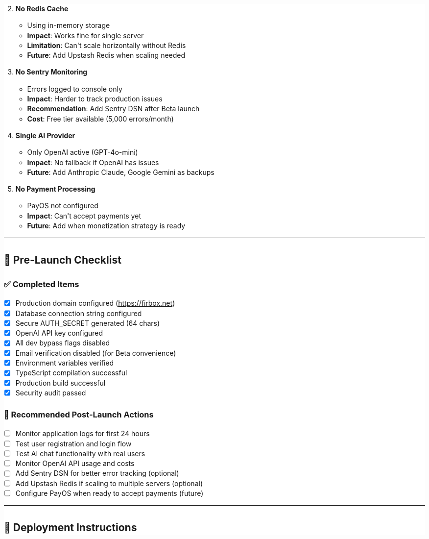 2. **No Redis Cache**
   - Using in-memory storage
   - **Impact**: Works fine for single server
   - **Limitation**: Can't scale horizontally without Redis
   - **Future**: Add Upstash Redis when scaling needed

3. **No Sentry Monitoring**
   - Errors logged to console only
   - **Impact**: Harder to track production issues
   - **Recommendation**: Add Sentry DSN after Beta launch
   - **Cost**: Free tier available (5,000 errors/month)

4. **Single AI Provider**
   - Only OpenAI active (GPT-4o-mini)
   - **Impact**: No fallback if OpenAI has issues
   - **Future**: Add Anthropic Claude, Google Gemini as backups

5. **No Payment Processing**
   - PayOS not configured
   - **Impact**: Can't accept payments yet
   - **Future**: Add when monetization strategy is ready

---

## 🎯 Pre-Launch Checklist

### ✅ Completed Items

- [x] Production domain configured (https://firbox.net)
- [x] Database connection string configured
- [x] Secure AUTH_SECRET generated (64 chars)
- [x] OpenAI API key configured
- [x] All dev bypass flags disabled
- [x] Email verification disabled (for Beta convenience)
- [x] Environment variables verified
- [x] TypeScript compilation successful
- [x] Production build successful
- [x] Security audit passed

### 📝 Recommended Post-Launch Actions

- [ ] Monitor application logs for first 24 hours
- [ ] Test user registration and login flow
- [ ] Test AI chat functionality with real users
- [ ] Monitor OpenAI API usage and costs
- [ ] Add Sentry DSN for better error tracking (optional)
- [ ] Add Upstash Redis if scaling to multiple servers (optional)
- [ ] Configure PayOS when ready to accept payments (future)

---

## 🚀 Deployment Instructions
